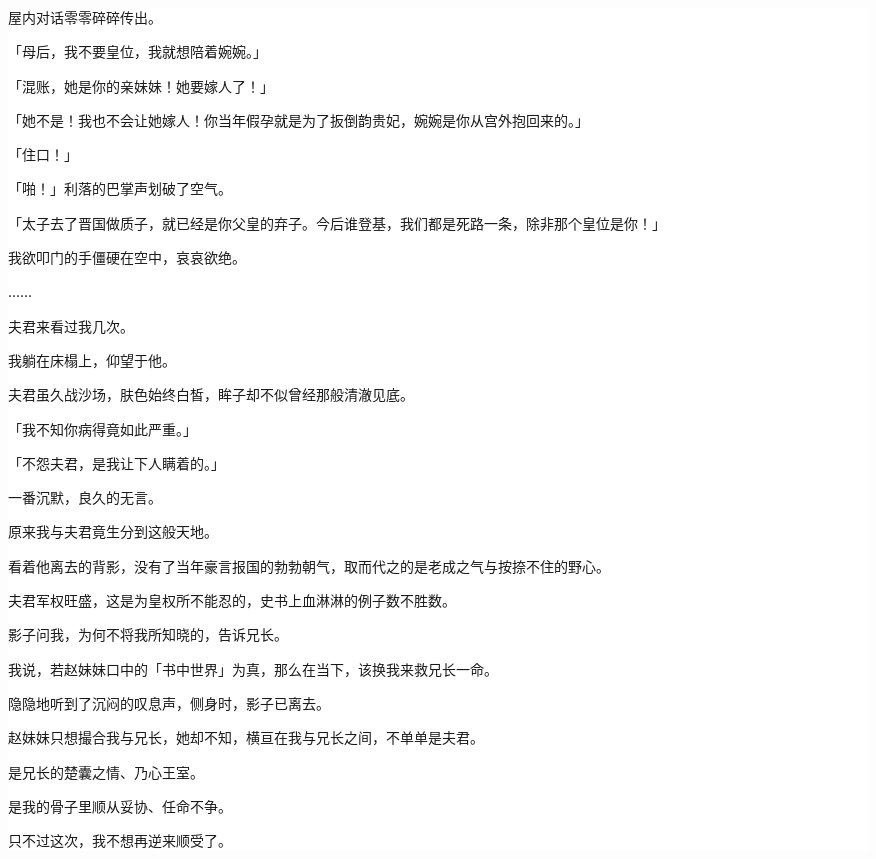 屋内对话零零碎碎传出。


「母后，我不要皇位，我就想陪着婉婉。」


「混账，她是你的亲妹妹！她要嫁人了！」


「她不是！我也不会让她嫁人！你当年假孕就是为了扳倒韵贵妃，婉婉是你从宫外抱回来的。」


「住口！」


「啪！」利落的巴掌声划破了空气。


「太子去了晋国做质子，就已经是你父皇的弃子。今后谁登基，我们都是死路一条，除非那个皇位是你！」


我欲叩门的手僵硬在空中，哀哀欲绝。


……


夫君来看过我几次。


我躺在床榻上，仰望于他。


夫君虽久战沙场，肤色始终白皙，眸子却不似曾经那般清澈见底。


「我不知你病得竟如此严重。」


「不怨夫君，是我让下人瞒着的。」


一番沉默，良久的无言。


原来我与夫君竟生分到这般天地。


看着他离去的背影，没有了当年豪言报国的勃勃朝气，取而代之的是老成之气与按捺不住的野心。


夫君军权旺盛，这是为皇权所不能忍的，史书上血淋淋的例子数不胜数。


影子问我，为何不将我所知晓的，告诉兄长。


我说，若赵妹妹口中的「书中世界」为真，那么在当下，该换我来救兄长一命。


隐隐地听到了沉闷的叹息声，侧身时，影子已离去。


赵妹妹只想撮合我与兄长，她却不知，横亘在我与兄长之间，不单单是夫君。


是兄长的楚囊之情、乃心王室。


是我的骨子里顺从妥协、任命不争。


只不过这次，我不想再逆来顺受了。
